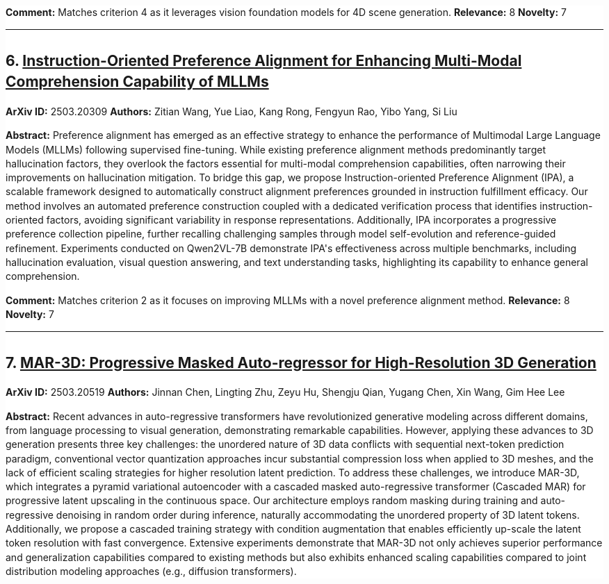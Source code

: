 **Comment:** Matches criterion 4 as it leverages vision foundation models for 4D scene generation.
**Relevance:** 8
**Novelty:** 7

---

## 6. [Instruction-Oriented Preference Alignment for Enhancing Multi-Modal Comprehension Capability of MLLMs](https://arxiv.org/abs/2503.20309) <a id="link6"></a>
**ArXiv ID:** 2503.20309
**Authors:** Zitian Wang, Yue Liao, Kang Rong, Fengyun Rao, Yibo Yang, Si Liu

**Abstract:**  Preference alignment has emerged as an effective strategy to enhance the performance of Multimodal Large Language Models (MLLMs) following supervised fine-tuning. While existing preference alignment methods predominantly target hallucination factors, they overlook the factors essential for multi-modal comprehension capabilities, often narrowing their improvements on hallucination mitigation. To bridge this gap, we propose Instruction-oriented Preference Alignment (IPA), a scalable framework designed to automatically construct alignment preferences grounded in instruction fulfillment efficacy. Our method involves an automated preference construction coupled with a dedicated verification process that identifies instruction-oriented factors, avoiding significant variability in response representations. Additionally, IPA incorporates a progressive preference collection pipeline, further recalling challenging samples through model self-evolution and reference-guided refinement. Experiments conducted on Qwen2VL-7B demonstrate IPA's effectiveness across multiple benchmarks, including hallucination evaluation, visual question answering, and text understanding tasks, highlighting its capability to enhance general comprehension.

**Comment:** Matches criterion 2 as it focuses on improving MLLMs with a novel preference alignment method.
**Relevance:** 8
**Novelty:** 7

---

## 7. [MAR-3D: Progressive Masked Auto-regressor for High-Resolution 3D Generation](https://arxiv.org/abs/2503.20519) <a id="link7"></a>
**ArXiv ID:** 2503.20519
**Authors:** Jinnan Chen, Lingting Zhu, Zeyu Hu, Shengju Qian, Yugang Chen, Xin Wang, Gim Hee Lee

**Abstract:**  Recent advances in auto-regressive transformers have revolutionized generative modeling across different domains, from language processing to visual generation, demonstrating remarkable capabilities. However, applying these advances to 3D generation presents three key challenges: the unordered nature of 3D data conflicts with sequential next-token prediction paradigm, conventional vector quantization approaches incur substantial compression loss when applied to 3D meshes, and the lack of efficient scaling strategies for higher resolution latent prediction. To address these challenges, we introduce MAR-3D, which integrates a pyramid variational autoencoder with a cascaded masked auto-regressive transformer (Cascaded MAR) for progressive latent upscaling in the continuous space. Our architecture employs random masking during training and auto-regressive denoising in random order during inference, naturally accommodating the unordered property of 3D latent tokens. Additionally, we propose a cascaded training strategy with condition augmentation that enables efficiently up-scale the latent token resolution with fast convergence. Extensive experiments demonstrate that MAR-3D not only achieves superior performance and generalization capabilities compared to existing methods but also exhibits enhanced scaling capabilities compared to joint distribution modeling approaches (e.g., diffusion transformers).
